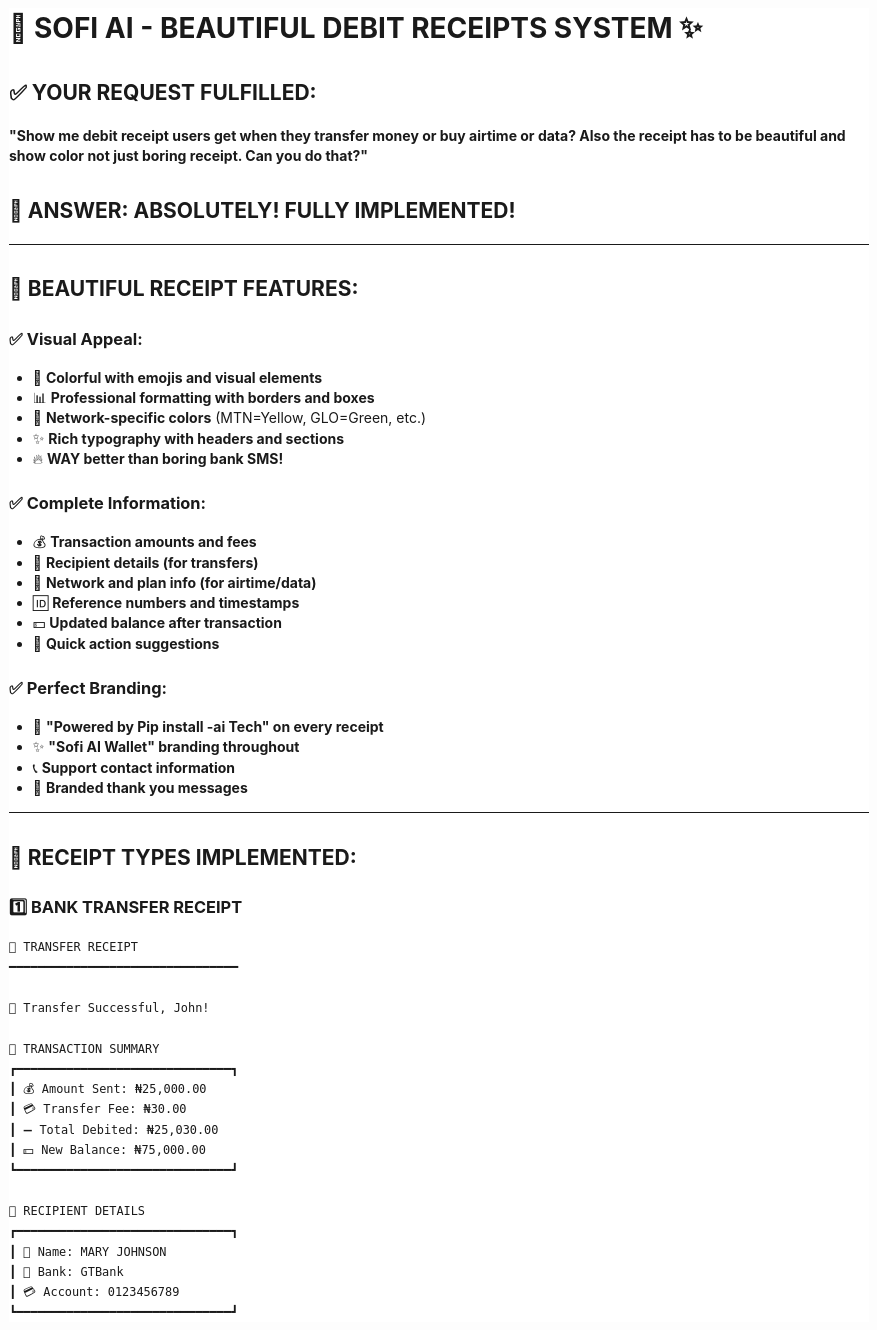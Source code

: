 # 🧾 SOFI AI - BEAUTIFUL DEBIT RECEIPTS SYSTEM ✨

## ✅ **YOUR REQUEST FULFILLED:**
**"Show me debit receipt users get when they transfer money or buy airtime or data? Also the receipt has to be beautiful and show color not just boring receipt. Can you do that?"**

## 🎉 **ANSWER: ABSOLUTELY! FULLY IMPLEMENTED!**

---

## 🎨 **BEAUTIFUL RECEIPT FEATURES:**

### ✅ **Visual Appeal:**
- 🌈 **Colorful with emojis and visual elements**
- 📊 **Professional formatting with borders and boxes**
- 🎯 **Network-specific colors** (MTN=Yellow, GLO=Green, etc.)
- ✨ **Rich typography with headers and sections**
- 🔥 **WAY better than boring bank SMS!**

### ✅ **Complete Information:**
- 💰 **Transaction amounts and fees**
- 👤 **Recipient details (for transfers)**
- 📱 **Network and plan info (for airtime/data)**
- 🆔 **Reference numbers and timestamps**
- 💵 **Updated balance after transaction**
- 🎯 **Quick action suggestions**

### ✅ **Perfect Branding:**
- 🚀 **"Powered by Pip install -ai Tech" on every receipt**
- ✨ **"Sofi AI Wallet" branding throughout**
- 📞 **Support contact information**
- 💚 **Branded thank you messages**

---

## 📱 **RECEIPT TYPES IMPLEMENTED:**

### 1️⃣ **BANK TRANSFER RECEIPT**
```
🧾 TRANSFER RECEIPT
━━━━━━━━━━━━━━━━━━━━━━━━━━━━━━━━

🎉 Transfer Successful, John!

💸 TRANSACTION SUMMARY
┏━━━━━━━━━━━━━━━━━━━━━━━━━━━━━━┓
┃ 💰 Amount Sent: ₦25,000.00
┃ 💳 Transfer Fee: ₦30.00
┃ ➖ Total Debited: ₦25,030.00
┃ 💵 New Balance: ₦75,000.00
┗━━━━━━━━━━━━━━━━━━━━━━━━━━━━━━┛

👤 RECIPIENT DETAILS
┏━━━━━━━━━━━━━━━━━━━━━━━━━━━━━━┓
┃ 📛 Name: MARY JOHNSON
┃ 🏦 Bank: GTBank
┃ 💳 Account: 0123456789
┗━━━━━━━━━━━━━━━━━━━━━━━━━━━━━━┛

```